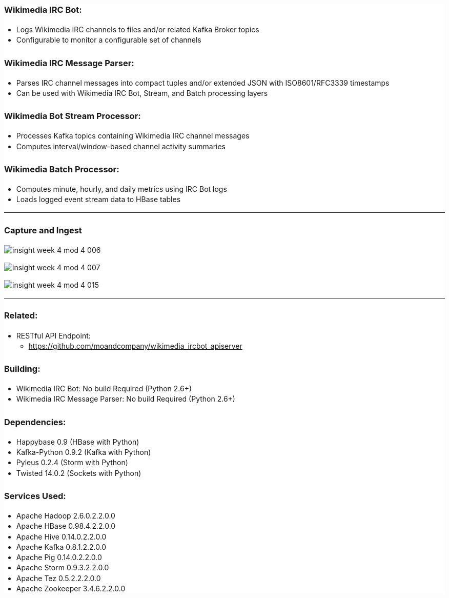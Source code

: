 ### Wikimedia IRC Bot:
- Logs Wikimedia IRC channels to files and/or related Kafka Broker topics
- Configurable to monitor a configurable set of channels

### Wikimedia IRC Message Parser:
- Parses IRC channel messages into compact tuples and/or extended JSON with ISO8601/RFC3339 timestamps
- Can be used with Wikimedia IRC Bot, Stream, and Batch processing layers

### Wikimedia Bot Stream Processor:
- Processes Kafka topics containing Wikimedia IRC channel messages
- Computes interval/window-based channel activity summaries

### Wikimedia Batch Processor:
- Computes minute, hourly, and daily metrics using IRC Bot logs
- Loads logged event stream data to HBase tables

***

### Capture and Ingest

![insight week 4 mod 4 006](https://cloud.githubusercontent.com/assets/1381775/6098369/f93df110-af90-11e4-8616-a96323e37514.jpg)

![insight week 4 mod 4 007](https://cloud.githubusercontent.com/assets/1381775/6098337/3255a70a-af90-11e4-9174-8fefde9ebac6.jpg)

![insight week 4 mod 4 015](https://cloud.githubusercontent.com/assets/1381775/6098338/3c1a39cc-af90-11e4-97ba-3787c3142b95.jpg)

***

### Related:
- RESTful API Endpoint:
  - https://github.com/moandcompany/wikimedia_ircbot_apiserver

### Building:
- Wikimedia IRC Bot:  No build Required (Python 2.6+)
- Wikimedia IRC Message Parser:  No build Required (Python 2.6+)

### Dependencies:
- Happybase 0.9 (HBase with Python)
- Kafka-Python 0.9.2 (Kafka with Python)
- Pyleus 0.2.4 (Storm with Python)
- Twisted 14.0.2 (Sockets with Python)

### Services Used:
- Apache Hadoop 2.6.0.2.2.0.0	
- Apache HBase 0.98.4.2.2.0.0	
- Apache Hive 0.14.0.2.2.0.0
- Apache Kafka 0.8.1.2.2.0.0
- Apache Pig 0.14.0.2.2.0.0	
- Apache Storm 0.9.3.2.2.0.0
- Apache Tez 0.5.2.2.2.0.0	
- Apache Zookeeper 3.4.6.2.2.0.0	

